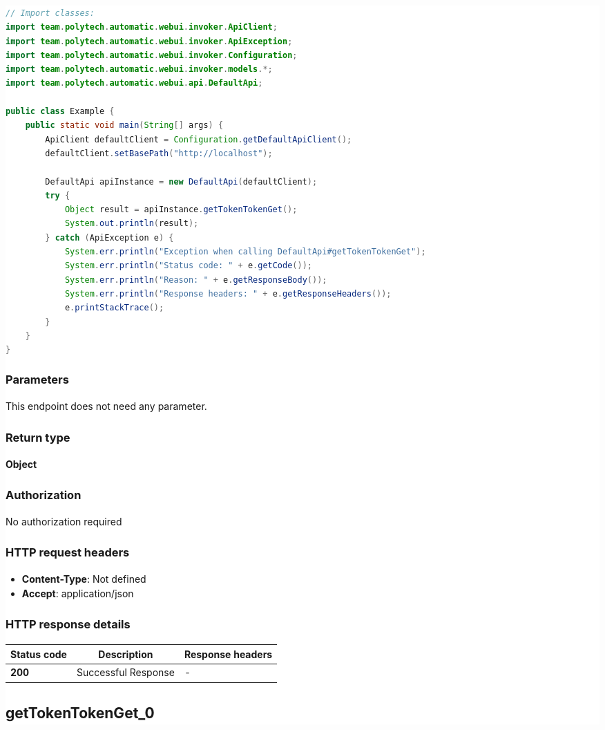 ```java
// Import classes:
import team.polytech.automatic.webui.invoker.ApiClient;
import team.polytech.automatic.webui.invoker.ApiException;
import team.polytech.automatic.webui.invoker.Configuration;
import team.polytech.automatic.webui.invoker.models.*;
import team.polytech.automatic.webui.api.DefaultApi;

public class Example {
    public static void main(String[] args) {
        ApiClient defaultClient = Configuration.getDefaultApiClient();
        defaultClient.setBasePath("http://localhost");

        DefaultApi apiInstance = new DefaultApi(defaultClient);
        try {
            Object result = apiInstance.getTokenTokenGet();
            System.out.println(result);
        } catch (ApiException e) {
            System.err.println("Exception when calling DefaultApi#getTokenTokenGet");
            System.err.println("Status code: " + e.getCode());
            System.err.println("Reason: " + e.getResponseBody());
            System.err.println("Response headers: " + e.getResponseHeaders());
            e.printStackTrace();
        }
    }
}
```

### Parameters

This endpoint does not need any parameter.

### Return type

**Object**

### Authorization

No authorization required

### HTTP request headers

- **Content-Type**: Not defined
- **Accept**: application/json


### HTTP response details
| Status code | Description | Response headers |
|-------------|-------------|------------------|
| **200** | Successful Response |  -  |


## getTokenTokenGet_0
